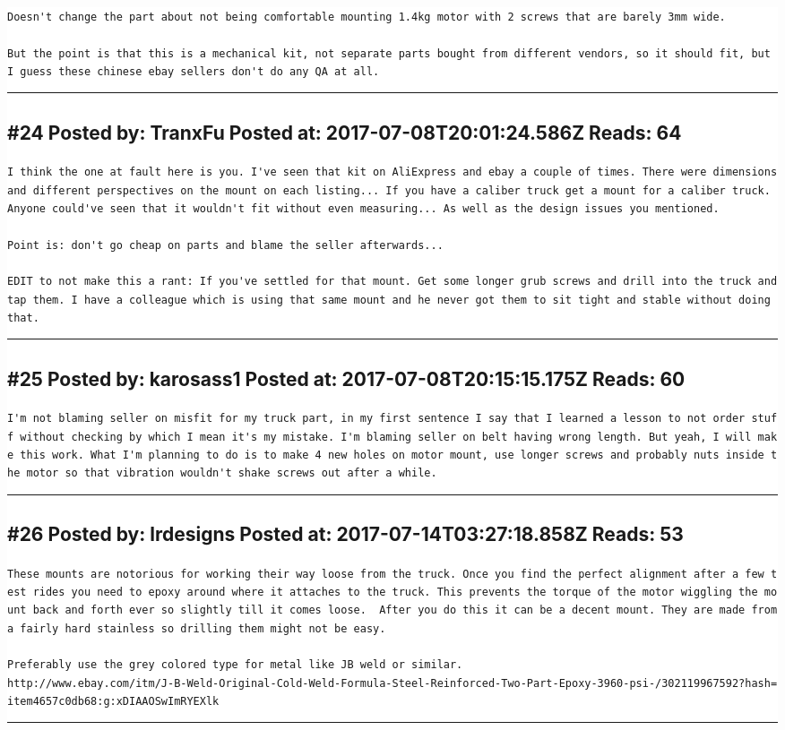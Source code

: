 ```
Doesn't change the part about not being comfortable mounting 1.4kg motor with 2 screws that are barely 3mm wide.

But the point is that this is a mechanical kit, not separate parts bought from different vendors, so it should fit, but I guess these chinese ebay sellers don't do any QA at all.
```

---
## \#24 Posted by: TranxFu Posted at: 2017-07-08T20:01:24.586Z Reads: 64

```
I think the one at fault here is you. I've seen that kit on AliExpress and ebay a couple of times. There were dimensions and different perspectives on the mount on each listing... If you have a caliber truck get a mount for a caliber truck. Anyone could've seen that it wouldn't fit without even measuring... As well as the design issues you mentioned. 

Point is: don't go cheap on parts and blame the seller afterwards...

EDIT to not make this a rant: If you've settled for that mount. Get some longer grub screws and drill into the truck and tap them. I have a colleague which is using that same mount and he never got them to sit tight and stable without doing that.
```

---
## \#25 Posted by: karosass1 Posted at: 2017-07-08T20:15:15.175Z Reads: 60

```
I'm not blaming seller on misfit for my truck part, in my first sentence I say that I learned a lesson to not order stuff without checking by which I mean it's my mistake. I'm blaming seller on belt having wrong length. But yeah, I will make this work. What I'm planning to do is to make 4 new holes on motor mount, use longer screws and probably nuts inside the motor so that vibration wouldn't shake screws out after a while.
```

---
## \#26 Posted by: lrdesigns Posted at: 2017-07-14T03:27:18.858Z Reads: 53

```
These mounts are notorious for working their way loose from the truck. Once you find the perfect alignment after a few test rides you need to epoxy around where it attaches to the truck. This prevents the torque of the motor wiggling the mount back and forth ever so slightly till it comes loose.  After you do this it can be a decent mount. They are made from a fairly hard stainless so drilling them might not be easy. 

Preferably use the grey colored type for metal like JB weld or similar. 
http://www.ebay.com/itm/J-B-Weld-Original-Cold-Weld-Formula-Steel-Reinforced-Two-Part-Epoxy-3960-psi-/302119967592?hash=item4657c0db68:g:xDIAAOSwImRYEXlk
```

---